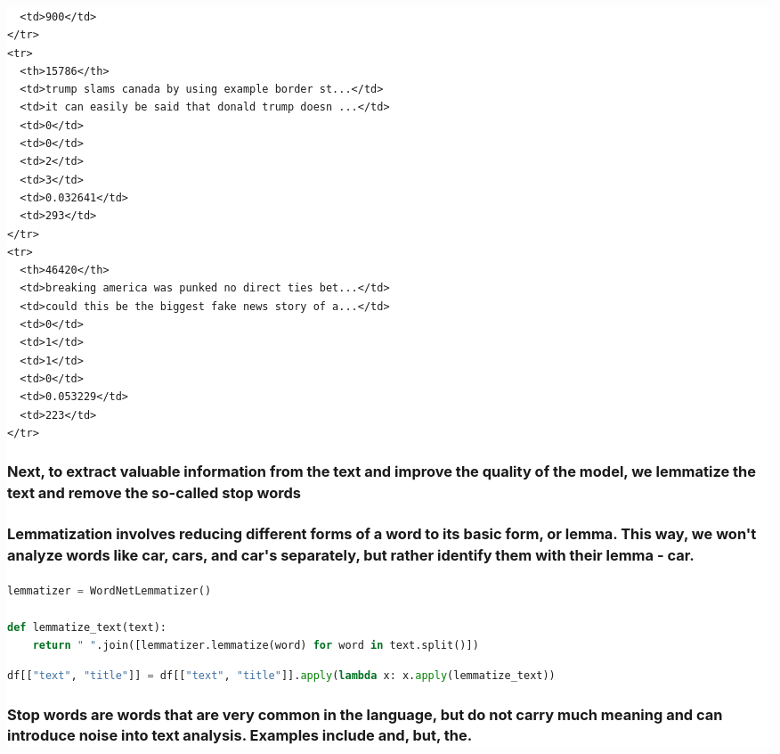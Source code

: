       <td>900</td>
    </tr>
    <tr>
      <th>15786</th>
      <td>trump slams canada by using example border st...</td>
      <td>it can easily be said that donald trump doesn ...</td>
      <td>0</td>
      <td>0</td>
      <td>2</td>
      <td>3</td>
      <td>0.032641</td>
      <td>293</td>
    </tr>
    <tr>
      <th>46420</th>
      <td>breaking america was punked no direct ties bet...</td>
      <td>could this be the biggest fake news story of a...</td>
      <td>0</td>
      <td>1</td>
      <td>1</td>
      <td>0</td>
      <td>0.053229</td>
      <td>223</td>
    </tr>
  </tbody>
</table>
</div>



### Next, to extract valuable information from the text and improve the quality of the model, we lemmatize the text and remove the so-called stop words

### Lemmatization involves reducing different forms of a word to its basic form, or lemma. This way, we won't analyze words like car, cars, and car's separately, but rather identify them with their lemma - car.


```python
lemmatizer = WordNetLemmatizer()

def lemmatize_text(text):
    return " ".join([lemmatizer.lemmatize(word) for word in text.split()])
```


```python
df[["text", "title"]] = df[["text", "title"]].apply(lambda x: x.apply(lemmatize_text))
```

### Stop words are words that are very common in the language, but do not carry much meaning and can introduce noise into text analysis. Examples include and, but, the.
